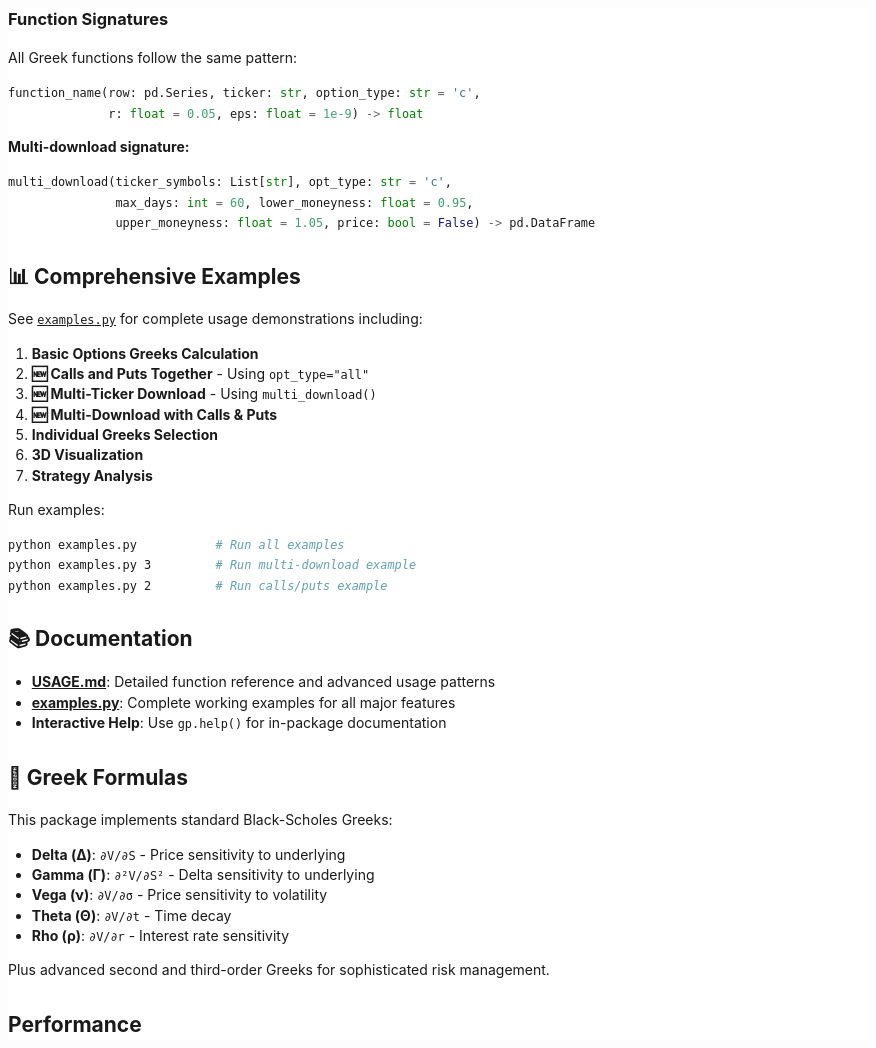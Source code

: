 ### Function Signatures

All Greek functions follow the same pattern:
```python
function_name(row: pd.Series, ticker: str, option_type: str = 'c', 
              r: float = 0.05, eps: float = 1e-9) -> float
```

**Multi-download signature:**
```python
multi_download(ticker_symbols: List[str], opt_type: str = 'c', 
               max_days: int = 60, lower_moneyness: float = 0.95,
               upper_moneyness: float = 1.05, price: bool = False) -> pd.DataFrame
```

## 📊 Comprehensive Examples

See [`examples.py`](examples.py) for complete usage demonstrations including:

1. **Basic Options Greeks Calculation**
2. **🆕 Calls and Puts Together** - Using `opt_type="all"`
3. **🆕 Multi-Ticker Download** - Using `multi_download()`  
4. **🆕 Multi-Download with Calls & Puts**
5. **Individual Greeks Selection**
6. **3D Visualization**
7. **Strategy Analysis**

Run examples:
```bash
python examples.py           # Run all examples
python examples.py 3         # Run multi-download example
python examples.py 2         # Run calls/puts example
```

## 📚 Documentation

- **[USAGE.md](USAGE.md)**: Detailed function reference and advanced usage patterns
- **[examples.py](examples.py)**: Complete working examples for all major features
- **Interactive Help**: Use `gp.help()` for in-package documentation

## 🧮 Greek Formulas

This package implements standard Black-Scholes Greeks:

- **Delta (Δ)**: `∂V/∂S` - Price sensitivity to underlying
- **Gamma (Γ)**: `∂²V/∂S²` - Delta sensitivity to underlying  
- **Vega (ν)**: `∂V/∂σ` - Price sensitivity to volatility
- **Theta (Θ)**: `∂V/∂t` - Time decay
- **Rho (ρ)**: `∂V/∂r` - Interest rate sensitivity

Plus advanced second and third-order Greeks for sophisticated risk management.

## Performance
